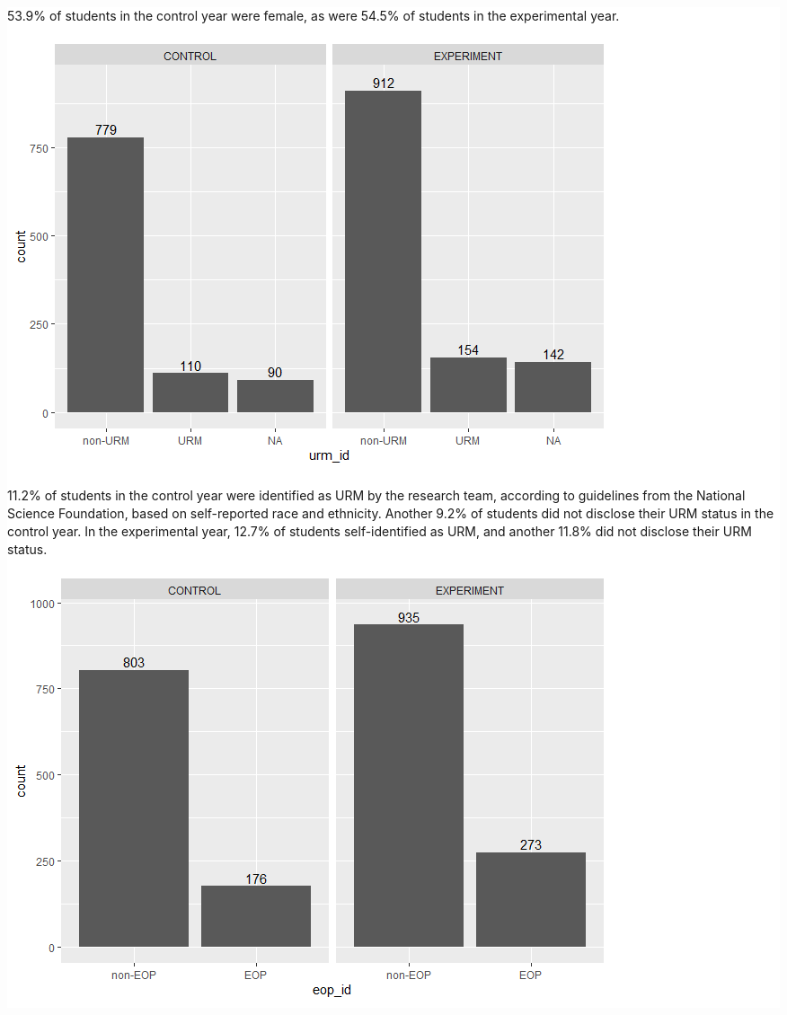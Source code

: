 53.9% of students in the control year were female, as were 54.5% of students in the experimental year.

![](two-stage-report_files/figure-html/unnamed-chunk-2-1.png)

11.2% of students in the control year were identified as URM by the research team, according to guidelines from the National Science Foundation, based on self-reported race and ethnicity. Another 9.2% of students did not disclose their URM status in the control year. In the experimental year, 12.7% of students self-identified as URM, and another 11.8% did not disclose their URM status. 

![](two-stage-report_files/figure-html/unnamed-chunk-3-1.png)
